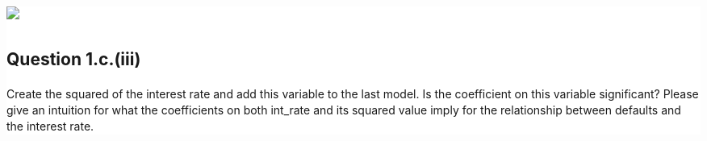 ![](Solution_PS3_files/figure-html/unnamed-chunk-7-1.png)


## Question 1.c.(iii) 

Create the squared of the interest rate and add this variable to the last model. Is the
coefficient on this variable significant? Please give an intuition for what the
coefficients on both int_rate and its squared value imply for the relationship between
defaults and the interest rate.


